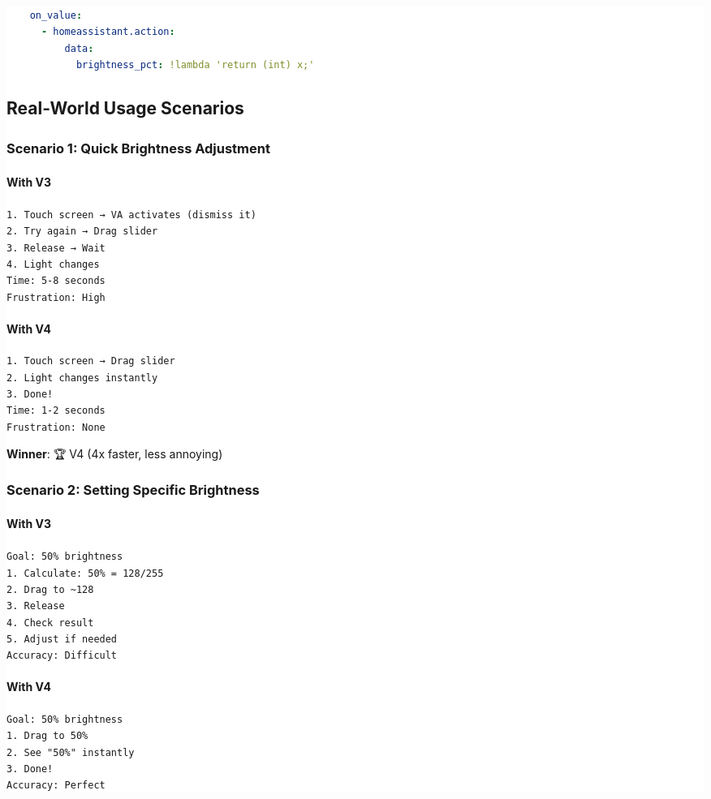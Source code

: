 ```yaml
    on_value:
      - homeassistant.action:
          data:
            brightness_pct: !lambda 'return (int) x;'
```

## Real-World Usage Scenarios

### Scenario 1: Quick Brightness Adjustment

#### With V3
```
1. Touch screen → VA activates (dismiss it)
2. Try again → Drag slider
3. Release → Wait
4. Light changes
Time: 5-8 seconds
Frustration: High
```

#### With V4
```
1. Touch screen → Drag slider
2. Light changes instantly
3. Done!
Time: 1-2 seconds
Frustration: None
```

**Winner**: 🏆 V4 (4x faster, less annoying)

### Scenario 2: Setting Specific Brightness

#### With V3
```
Goal: 50% brightness
1. Calculate: 50% = 128/255
2. Drag to ~128
3. Release
4. Check result
5. Adjust if needed
Accuracy: Difficult
```

#### With V4
```
Goal: 50% brightness
1. Drag to 50%
2. See "50%" instantly
3. Done!
Accuracy: Perfect
```
